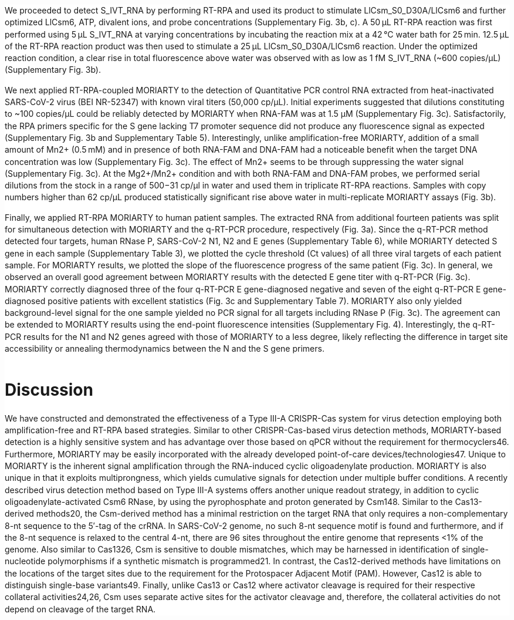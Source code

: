 We proceeded to detect S_IVT_RNA by performing RT-RPA and used its product to stimulate LlCsm_S0_D30A/LlCsm6 and further optimized LlCsm6, ATP, divalent ions, and probe concentrations (Supplementary Fig. 3b, c). A 50 μL RT-RPA reaction was first performed using 5 μL S_IVT_RNA at varying concentrations by incubating the reaction mix at a 42 °C water bath for 25 min. 12.5 μL of the RT-RPA reaction product was then used to stimulate a 25 μL LlCsm_S0_D30A/LlCsm6 reaction. Under the optimized reaction condition, a clear rise in total fluorescence above water was observed with as low as 1 fM S_IVT_RNA (~600 copies/μL) (Supplementary Fig. 3b).

We next applied RT-RPA-coupled MORIARTY to the detection of Quantitative PCR control RNA extracted from heat-inactivated SARS-CoV-2 virus (BEI NR-52347) with known viral titers (50,000 cp/μL). Initial experiments suggested that dilutions constituting to ~100 copies/μL could be reliably detected by MORIARTY when RNA-FAM was at 1.5 μM (Supplementary Fig. 3c). Satisfactorily, the RPA primers specific for the S gene lacking T7 promoter sequence did not produce any fluorescence signal as expected (Supplementary Fig. 3b and Supplementary Table 5). Interestingly, unlike amplification-free MORIARTY, addition of a small amount of Mn2+ (0.5 mM) and in presence of both RNA-FAM and DNA-FAM had a noticeable benefit when the target DNA concentration was low (Supplementary Fig. 3c). The effect of Mn2+ seems to be through suppressing the water signal (Supplementary Fig. 3c). At the Mg2+/Mn2+ condition and with both RNA-FAM and DNA-FAM probes, we performed serial dilutions from the stock in a range of 500−31 cp/μl in water and used them in triplicate RT-RPA reactions. Samples with copy numbers higher than 62 cp/μL produced statistically significant rise above water in multi-replicate MORIARTY assays (Fig. 3b).

Finally, we applied RT-RPA MORIARTY to human patient samples. The extracted RNA from additional fourteen patients was split for simultaneous detection with MORIARTY and the q-RT-PCR procedure, respectively (Fig. 3a). Since the q-RT-PCR method detected four targets, human RNase P, SARS-CoV-2 N1, N2 and E genes (Supplementary Table 6), while MORIARTY detected S gene in each sample (Supplementary Table 3), we plotted the cycle threshold (Ct values) of all three viral targets of each patient sample. For MORIARTY results, we plotted the slope of the fluorescence progress of the same patient (Fig. 3c). In general, we observed an overall good agreement between MORIARTY results with the detected E gene titer with q-RT-PCR (Fig. 3c). MORIARTY correctly diagnosed three of the four q-RT-PCR E gene-diagnosed negative and seven of the eight q-RT-PCR E gene-diagnosed positive patients with excellent statistics (Fig. 3c and Supplementary Table 7). MORIARTY also only yielded background-level signal for the one sample yielded no PCR signal for all targets including RNase P (Fig. 3c). The agreement can be extended to MORIARTY results using the end-point fluorescence intensities (Supplementary Fig. 4). Interestingly, the q-RT-PCR results for the N1 and N2 genes agreed with those of MORIARTY to a less degree, likely reflecting the difference in target site accessibility or annealing thermodynamics between the N and the S gene primers.

# Discussion

We have constructed and demonstrated the effectiveness of a Type III-A CRISPR-Cas system for virus detection employing both amplification-free and RT-RPA based strategies. Similar to other CRISPR-Cas-based virus detection methods, MORIARTY-based detection is a highly sensitive system and has advantage over those based on qPCR without the requirement for thermocyclers46. Furthermore, MORIARTY may be easily incorporated with the already developed point-of-care devices/technologies47. Unique to MORIARTY is the inherent signal amplification through the RNA-induced cyclic oligoadenylate production. MORIARTY is also unique in that it exploits multiprongness, which yields cumulative signals for detection under multiple buffer conditions. A recently described virus detection method based on Type III-A systems offers another unique readout strategy, in addition to cyclic oligoadenylate-activated Csm6 RNase, by using the pyrophosphate and proton generated by Csm148. Similar to the Cas13-derived methods20, the Csm-derived method has a minimal restriction on the target RNA that only requires a non-complementary 8-nt sequence to the 5′-tag of the crRNA. In SARS-CoV-2 genome, no such 8-nt sequence motif is found and furthermore, and if the 8-nt sequence is relaxed to the central 4-nt, there are 96 sites throughout the entire genome that represents <1% of the genome. Also similar to Cas1326, Csm is sensitive to double mismatches, which may be harnessed in identification of single-nucleotide polymorphisms if a synthetic mismatch is programmed21. In contrast, the Cas12-derived methods have limitations on the locations of the target sites due to the requirement for the Protospacer Adjacent Motif (PAM). However, Cas12 is able to distinguish single-base variants49. Finally, unlike Cas13 or Cas12 where activator cleavage is required for their respective collateral activities24,26, Csm uses separate active sites for the activator cleavage and, therefore, the collateral activities do not depend on cleavage of the target RNA.
